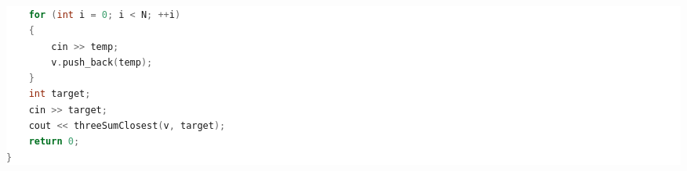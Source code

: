 ```cpp
    for (int i = 0; i < N; ++i)
    {
        cin >> temp;
        v.push_back(temp);
    }
    int target;
    cin >> target;
    cout << threeSumClosest(v, target);
    return 0;
}
```

